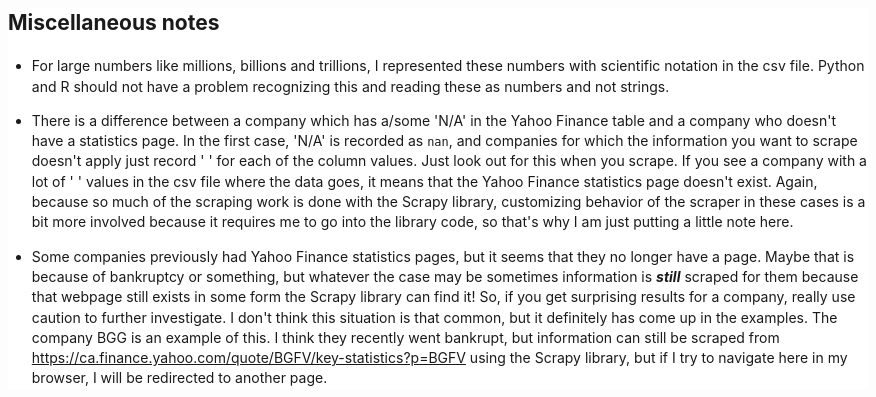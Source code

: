 
## Miscellaneous notes

* For large numbers like millions, billions and trillions, I represented these numbers with scientific notation in the csv file. Python and R should not have a problem recognizing this and reading these as numbers and not strings.

* There is a difference between a company which has a/some 'N/A' in the Yahoo Finance table and a company who doesn't have a statistics page. In the first case, 'N/A' is recorded as `nan`, and companies for which the information you want to scrape doesn't apply just record ' ' for each of the column values. Just look out for this when you scrape. If you see a company with a lot of ' ' values in the csv file where the data goes, it means that the Yahoo Finance statistics page doesn't exist. Again, because so much of the scraping work is done with the Scrapy library, customizing behavior of the scraper in these cases is a bit more involved because it requires me to go into the library code, so that's why I am just putting a little note here.

* Some companies previously had Yahoo Finance statistics pages, but it seems that they no longer have a page. Maybe that is because of bankruptcy or something, but whatever the case may be sometimes information is ***still*** scraped for them because that webpage still exists in some form the Scrapy library can find it! So, if you get surprising results for a company, really use caution to further investigate. I don't think this situation is that common, but it definitely has come up in the examples. The company BGG is an example of this. I think they recently went bankrupt, but information can still be scraped from https://ca.finance.yahoo.com/quote/BGFV/key-statistics?p=BGFV using the Scrapy library, but if I try to navigate here in my browser, I will be redirected to another page.
